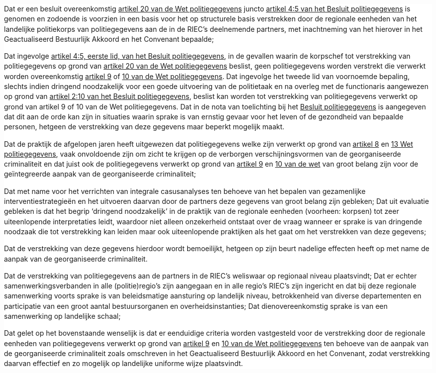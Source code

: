 Dat er een besluit overeenkomstig [artikel 20 van de Wet politiegegevens](../../../../../../wet/wet/politiegegevens/BWBR0022463/README.md) juncto [artikel 4:5 van het Besluit politiegegevens](../../../../../../AMvB/besluit/politiegegevens/BWBR0023086/README.md) is genomen en zodoende is voorzien in een basis voor het op structurele basis verstrekken door de regionale eenheden van het landelijke politiekorps van politiegegevens aan de in de RIEC’s deelnemende partners, met inachtneming van het hierover in het Geactualiseerd Bestuurlijk Akkoord en het Convenant bepaalde;

Dat ingevolge [artikel 4:5, eerste lid, van het Besluit politiegegevens](../../../../../../AMvB/besluit/politiegegevens/BWBR0023086/README.md), in de gevallen waarin de korpschef tot verstrekking van politiegegevens op grond van [artikel 20 van de Wet politiegegevens](../../../../../../wet/wet/politiegegevens/BWBR0022463/README.md) beslist, geen politiegegevens worden verstrekt die verwerkt worden overeenkomstig [artikel 9](../../../../../../wet/wet/politiegegevens/BWBR0022463/README.md) of [10 van de Wet politiegegevens](../../../../../../wet/wet/politiegegevens/BWBR0022463/README.md). Dat ingevolge het tweede lid van voornoemde bepaling, slechts indien dringend noodzakelijk voor een goede uitvoering van de politietaak en na overleg met de functionaris aangewezen op grond van [artikel 2:10 van het Besluit politiegegevens](../../../../../../AMvB/besluit/politiegegevens/BWBR0023086/README.md), beslist kan worden tot verstrekking van politiegegevens verwerkt op grond van artikel 9 of 10 van de Wet politiegegevens. Dat in de nota van toelichting bij het [Besluit politiegegevens](../../../../../../AMvB/besluit/politiegegevens/BWBR0023086/README.md) is aangegeven dat dit aan de orde kan zijn in situaties waarin sprake is van ernstig gevaar voor het leven of de gezondheid van bepaalde personen, hetgeen de verstrekking van deze gegevens maar beperkt mogelijk maakt.

Dat de praktijk de afgelopen jaren heeft uitgewezen dat politiegegevens welke zijn verwerkt op grond van [artikel 8](../../../../../../wet/wet/politiegegevens/BWBR0022463/README.md) en [13 Wet politiegegevens](../../../../../../wet/wet/politiegegevens/BWBR0022463/README.md), vaak onvoldoende zijn om zicht te krijgen op de verborgen verschijningsvormen van de georganiseerde criminaliteit en dat juist ook de politiegegevens verwerkt op grond van [artikel 9](../../../../../../wet/wet/politiegegevens/BWBR0022463/README.md) en [10 van de wet](../../../../../../wet/wet/politiegegevens/BWBR0022463/README.md) van groot belang zijn voor de geïntegreerde aanpak van de georganiseerde criminaliteit;

Dat met name voor het verrichten van integrale casusanalyses ten behoeve van het bepalen van gezamenlijke interventiestrategieën en het uitvoeren daarvan door de partners deze gegevens van groot belang zijn gebleken; Dat uit evaluatie gebleken is dat het begrip ‘dringend noodzakelijk’ in de praktijk van de regionale eenheden (voorheen: korpsen) tot zeer uiteenlopende interpretaties leidt, waardoor niet alleen onzekerheid ontstaat over de vraag wanneer er sprake is van dringende noodzaak die tot verstrekking kan leiden maar ook uiteenlopende praktijken als het gaat om het verstrekken van deze gegevens;

Dat de verstrekking van deze gegevens hierdoor wordt bemoeilijkt, hetgeen op zijn beurt nadelige effecten heeft op met name de aanpak van de georganiseerde criminaliteit.

Dat de verstrekking van politiegegevens aan de partners in de RIEC’s weliswaar op regionaal niveau plaatsvindt; Dat er echter samenwerkingsverbanden in alle (politie)regio’s zijn aangegaan en in alle regio’s RIEC’s zijn ingericht en dat bij deze regionale samenwerking voorts sprake is van beleidsmatige aansturing op landelijk niveau, betrokkenheid van diverse departementen en participatie van een groot aantal bestuursorganen en overheidsinstanties; Dat dienovereenkomstig sprake is van een samenwerking op landelijke schaal;

Dat gelet op het bovenstaande wenselijk is dat er eenduidige criteria worden vastgesteld voor de verstrekking door de regionale eenheden van politiegegevens verwerkt op grond van [artikel 9](../../../../../../wet/wet/politiegegevens/BWBR0022463/README.md) en [10 van de Wet politiegegevens](../../../../../../wet/wet/politiegegevens/BWBR0022463/README.md) ten behoeve van de aanpak van de georganiseerde criminaliteit zoals omschreven in het Geactualiseerd Bestuurlijk Akkoord en het Convenant, zodat verstrekking daarvan effectief en zo mogelijk op landelijke uniforme wijze plaatsvindt.
